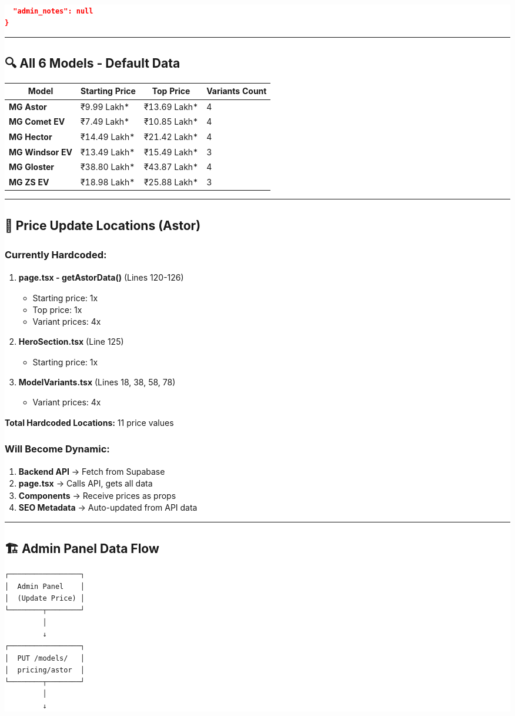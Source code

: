 ```json
  "admin_notes": null
}
```

---

## 🔍 **All 6 Models - Default Data**

| Model | Starting Price | Top Price | Variants Count |
|-------|----------------|-----------|----------------|
| **MG Astor** | ₹9.99 Lakh* | ₹13.69 Lakh* | 4 |
| **MG Comet EV** | ₹7.49 Lakh* | ₹10.85 Lakh* | 4 |
| **MG Hector** | ₹14.49 Lakh* | ₹21.42 Lakh* | 4 |
| **MG Windsor EV** | ₹13.49 Lakh* | ₹15.49 Lakh* | 3 |
| **MG Gloster** | ₹38.80 Lakh* | ₹43.87 Lakh* | 4 |
| **MG ZS EV** | ₹18.98 Lakh* | ₹25.88 Lakh* | 3 |

---

## 🎯 **Price Update Locations (Astor)**

### **Currently Hardcoded:**

1. **page.tsx - getAstorData()** (Lines 120-126)
   - Starting price: 1x
   - Top price: 1x
   - Variant prices: 4x

2. **HeroSection.tsx** (Line 125)
   - Starting price: 1x

3. **ModelVariants.tsx** (Lines 18, 38, 58, 78)
   - Variant prices: 4x

**Total Hardcoded Locations:** 11 price values

### **Will Become Dynamic:**

1. **Backend API** → Fetch from Supabase
2. **page.tsx** → Calls API, gets all data
3. **Components** → Receive prices as props
4. **SEO Metadata** → Auto-updated from API data

---

## 🏗️ **Admin Panel Data Flow**

```
┌─────────────────┐
│  Admin Panel    │
│  (Update Price) │
└────────┬────────┘
         │
         ↓
┌─────────────────┐
│  PUT /models/   │
│  pricing/astor  │
└────────┬────────┘
         │
         ↓
```